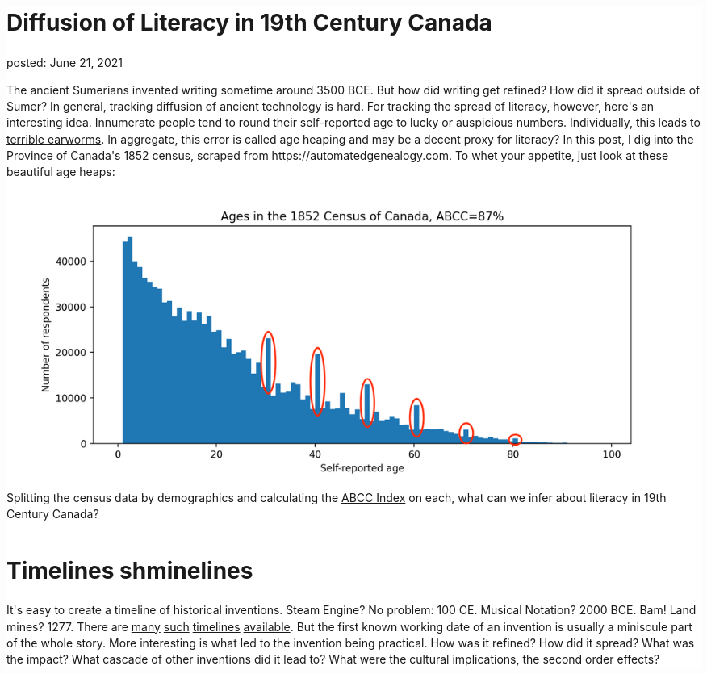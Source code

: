 Diffusion of Literacy in 19th Century Canada
===
posted: June 21, 2021

The ancient Sumerians invented writing sometime around 3500 BCE. But how did
writing get refined? How did it spread outside of Sumer? In general, tracking
diffusion of ancient technology is hard. For tracking the spread of literacy,
however, here's an interesting idea. Innumerate people tend to round their
self-reported age to lucky or auspicious numbers. Individually, this leads to
[terrible earworms][blink-182]. In aggregate, this error is called age heaping
and may be a decent proxy for literacy? In this post, I dig into the Province of
Canada's 1852 census, scraped from <https://automatedgenealogy.com>.  To whet
your appetite, just look at these beautiful age heaps:

![Age Heaps in Canada's 1852 census](ages_1852_census_heaps.png)

Splitting the census data by demographics and calculating the [ABCC Index][abcc]
on each, what can we infer about literacy in 19th Century Canada?



# Timelines shminelines

It's easy to create a timeline of historical inventions. Steam Engine? No
problem: 100 CE. Musical Notation? 2000 BCE. Bam! Land mines? 1277. There are
[many](https://en.wikipedia.org/wiki/Timeline_of_historic_inventions)
[such](https://smus.com/visual-chronology-science-discovery/)
[timelines](https://localhistories.org/a-timeline-of-science/)
[available](https://www.amazon.com/s?k=chronology+science&i=stripbooks&ref=nb_sb_noss).
But the first known working date of an invention is usually a miniscule part of
the whole story. More interesting is what led to the invention being practical.
How was it refined? How did it spread? What was the impact? What cascade of
other inventions did it lead to? What were the cultural implications, the second
order effects?


[abcc]: https://en.wikipedia.org/wiki/Whipple%27s_index
[blink-182]: https://www.youtube.com/watch?v=K7l5ZeVVoCA